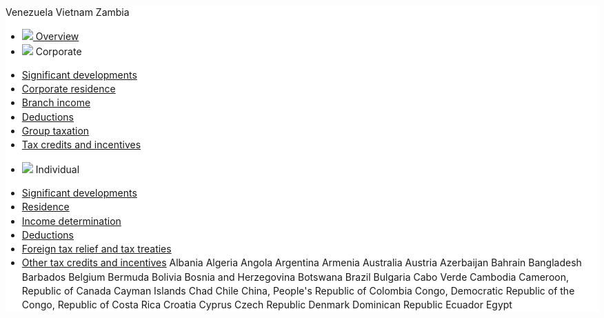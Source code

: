 Venezuela
Vietnam
Zambia
* [![](../../-/media/world-wide-tax-summaries/dev/overview-inactive-nav-icon.ashx%3Frev=dee1bb7128b64699a86a2a3f76847756&revision=dee1bb71-28b6-4699-a86a-2a3f76847756&hash=9005AA450606A6D2D6725C43CAAFA1FE11631251)
Overview](../../republic-of-namibia.html)
* ![](../../-/media/world-wide-tax-summaries/dev/corporate-active-nav-icon.ashx%3Frev=e54e9d5b7d6f49b8a9de27757112981b&revision=e54e9d5b-7d6f-49b8-a9de-27757112981b&hash=24295379334D867E5CEB564DB7B5655AFB8CA649)
Corporate
+ [Significant developments](significant-developments.html)
+ [Corporate residence](corporate-residence.html)
+ [Branch income](branch-income.html)
+ [Deductions](deductions.html)
+ [Group taxation](group-taxation.html)
+ [Tax credits and incentives](tax-credits-and-incentives.html)
* ![](../../-/media/world-wide-tax-summaries/dev/individual-inactive-nav-icon.ashx%3Frev=03b86f89ec914ecdaac1550e9f0b113f&revision=03b86f89-ec91-4ecd-aac1-550e9f0b113f&hash=FC11F4F8557815513DCBD945919A90DE94EE1FC0)
Individual
+ [Significant developments](../individual/significant-developments.html)
+ [Residence](../individual/residence.html)
+ [Income determination](../individual/income-determination.html)
+ [Deductions](../individual/deductions.html)
+ [Foreign tax relief and tax treaties](../individual/foreign-tax-relief-and-tax-treaties.html)
+ [Other tax credits and incentives](../individual/other-tax-credits-and-incentives.html)
Albania
Algeria
Angola
Argentina
Armenia
Australia
Austria
Azerbaijan
Bahrain
Bangladesh
Barbados
Belgium
Bermuda
Bolivia
Bosnia and Herzegovina
Botswana
Brazil
Bulgaria
Cabo Verde
Cambodia
Cameroon, Republic of
Canada
Cayman Islands
Chad
Chile
China, People's Republic of
Colombia
Congo, Democratic Republic of the
Congo, Republic of
Costa Rica
Croatia
Cyprus
Czech Republic
Denmark
Dominican Republic
Ecuador
Egypt